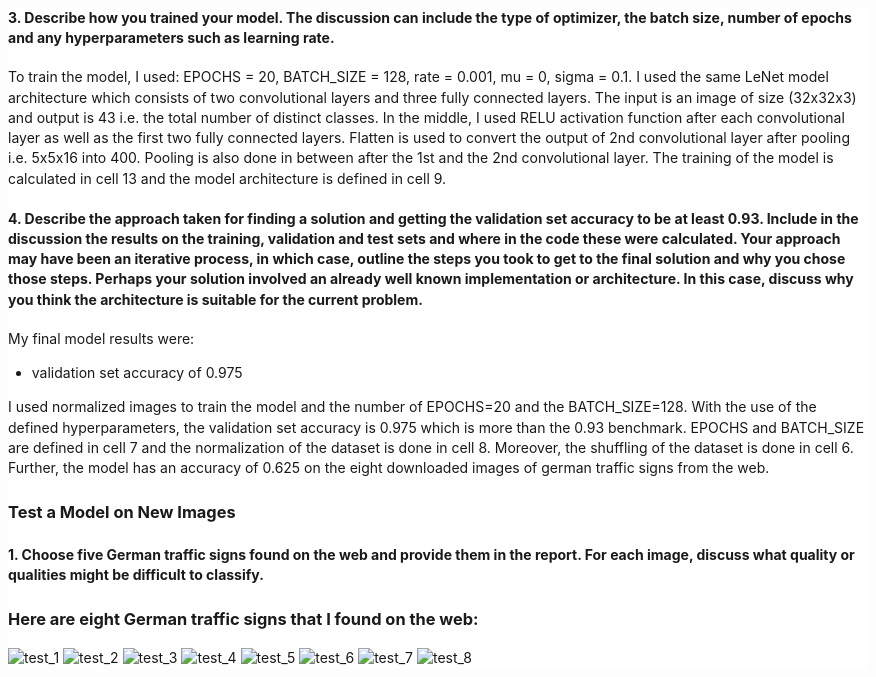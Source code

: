

#### 3. Describe how you trained your model. The discussion can include the type of optimizer, the batch size, number of epochs and any hyperparameters such as learning rate.

To train the model, I used: 
EPOCHS = 20, 
BATCH_SIZE = 128, 
rate = 0.001, 
mu = 0, 
sigma = 0.1. 
I used the same LeNet model architecture which consists of two convolutional layers and three fully connected layers. The input is an image of size (32x32x3) and output is 43 i.e. the total number of distinct classes. In the middle, I used RELU activation function after each convolutional layer as well as the first two fully connected layers. Flatten is used to convert the output of 2nd convolutional layer after pooling i.e. 5x5x16 into 400. Pooling is also done in between after the 1st and the 2nd convolutional layer. The training of the model is calculated in cell 13 and the model architecture is defined in cell 9.

#### 4. Describe the approach taken for finding a solution and getting the validation set accuracy to be at least 0.93. Include in the discussion the results on the training, validation and test sets and where in the code these were calculated. Your approach may have been an iterative process, in which case, outline the steps you took to get to the final solution and why you chose those steps. Perhaps your solution involved an already well known implementation or architecture. In this case, discuss why you think the architecture is suitable for the current problem.

My final model results were:
* validation set accuracy of 0.975 

I used normalized images to train the model and the number of EPOCHS=20 and the BATCH_SIZE=128. With the use of the defined hyperparameters, the validation set accuracy is 0.975 which is more than the 0.93 benchmark. EPOCHS and BATCH_SIZE are defined in cell 7 and the normalization of the dataset is done in cell 8. Moreover, the shuffling of the dataset is done in cell 6. Further, the model has an accuracy of 0.625 on the eight downloaded images of german traffic signs from the web.
 

### Test a Model on New Images

#### 1. Choose five German traffic signs found on the web and provide them in the report. For each image, discuss what quality or qualities might be difficult to classify.

### Here are eight German traffic signs that I found on the web:

![test_1](https://user-images.githubusercontent.com/34116562/50350706-f3b3e680-0565-11e9-8535-89058319ac2b.jpeg)
![test_2](https://user-images.githubusercontent.com/34116562/50350707-f4e51380-0565-11e9-912d-f55cb6f86225.jpeg)
![test_3](https://user-images.githubusercontent.com/34116562/50350709-f6164080-0565-11e9-8fdd-9204a3b37552.jpeg)
![test_4](https://user-images.githubusercontent.com/34116562/50350711-f7e00400-0565-11e9-8836-9678b74452a5.jpeg)
![test_5](https://user-images.githubusercontent.com/34116562/50350713-f9a9c780-0565-11e9-8e98-a2ba70dd4478.jpeg)
![test_6](https://user-images.githubusercontent.com/34116562/50350714-fc0c2180-0565-11e9-9fb9-ae7fa91c2302.jpeg)
![test_7](https://user-images.githubusercontent.com/34116562/50350717-fe6e7b80-0565-11e9-8a18-57957f849787.jpeg)
![test_8](https://user-images.githubusercontent.com/34116562/50350721-01696c00-0566-11e9-99fd-240eecc9b2a4.jpeg)
